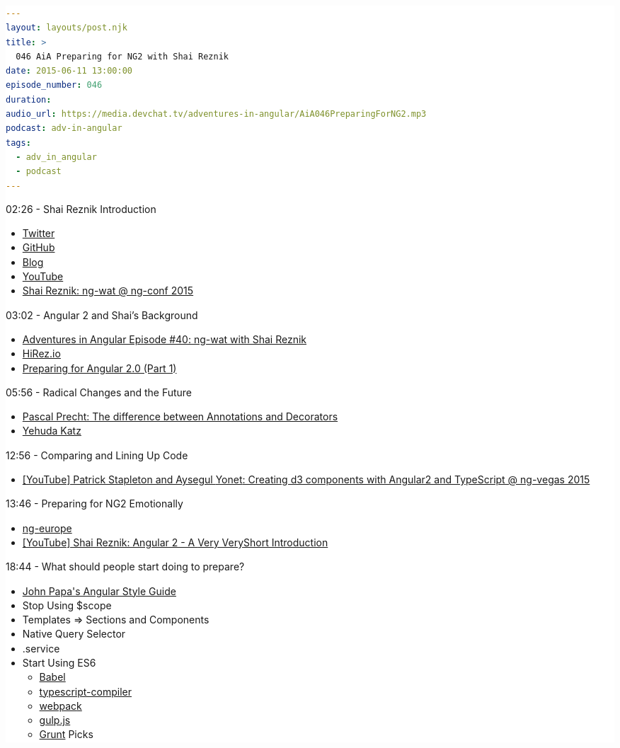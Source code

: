 ```yaml
---
layout: layouts/post.njk
title: >
  046 AiA Preparing for NG2 with Shai Reznik
date: 2015-06-11 13:00:00
episode_number: 046
duration:
audio_url: https://media.devchat.tv/adventures-in-angular/AiA046PreparingForNG2.mp3
podcast: adv-in-angular
tags:
  - adv_in_angular
  - podcast
---
```


02:26 - Shai Reznik Introduction

- [Twitter](https://twitter.com/shai_reznik)
- [GitHub](https://github.com/shairez)
- [Blog](https://www.hirez.io/)
- [YouTube](https://www.youtube.com/user/hirezio)
- [Shai Reznik: ng-wat @ ng-conf 2015](https://www.youtube.com/watch?v=M_Wp-2XA9ZU)

03:02 - Angular 2 and Shai’s Background

- [Adventures in Angular Episode #40: ng-wat with Shai Reznik](https://devchat.tv/adventures-in-angular/040-aia-ng-wat-with-shai-reznik)
- [HiRez.io](https://www.hirez.io/)
- [Preparing for Angular 2.0 (Part 1)](https://www.youtube.com/watch?v=IlBLlWM1dEc)&nbsp; &nbsp;&nbsp;

05:56 - Radical Changes and the Future

- [Pascal Precht: The difference between Annotations and Decorators](https://blog.thoughtram.io/angular/2015/05/03/the-difference-between-annotations-and-decorators.html)&nbsp;
- [Yehuda Katz](https://yehudakatz.com/)

12:56 - Comparing and Lining Up Code

- [[YouTube] Patrick Stapleton and Aysegul&nbsp;](https://www.youtube.com/watch?v=x296y5mErWI&list=PLm8AiPM1Wf5KhO12ggjJjQmFzqirlNUvY&index=8)[Yonet](https://www.youtube.com/watch?v=x296y5mErWI&list=PLm8AiPM1Wf5KhO12ggjJjQmFzqirlNUvY&index=8)[: Creating d3 components with Angular2 and TypeScript @ ng-vegas 2015](https://www.youtube.com/watch?v=x296y5mErWI&list=PLm8AiPM1Wf5KhO12ggjJjQmFzqirlNUvY&index=8)

13:46 - Preparing for NG2 Emotionally

- [ng-](https://ngeurope.org/)[europe](https://ngeurope.org/)
- [[YouTube] Shai Reznik: Angular 2 - A ](https://www.youtube.com/watch?v=aZm3OcApTN4)[Very Very](https://www.youtube.com/watch?v=aZm3OcApTN4)[Short Introduction](https://www.youtube.com/watch?v=aZm3OcApTN4)

18:44 - What should people start doing to prepare?

- [John Papa's Angular Style Guide](https://github.com/johnpapa/angular-styleguide)
- Stop Using \$scope
- Templates =\> Sections and Components
- Native Query Selector
- .service
- Start Using ES6
  - [Babel](https://babeljs.io/)
  - [typescript-compiler](https://www.npmjs.com/package/typescript-compiler)
  - [webpac](https://webpack.github.io/)[k](https://webpack.github.io/)
  - [gulp.js](https://gulpjs.com/)
  - [Grunt](https://gruntjs.com/)
    Picks
